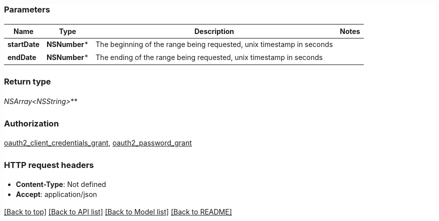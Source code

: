 ### Parameters

Name | Type | Description  | Notes
------------- | ------------- | ------------- | -------------
 **startDate** | **NSNumber***| The beginning of the range being requested, unix timestamp in seconds | 
 **endDate** | **NSNumber***| The ending of the range being requested, unix timestamp in seconds | 

### Return type

**NSArray<NSString*>***

### Authorization

[oauth2_client_credentials_grant](../README.md#oauth2_client_credentials_grant), [oauth2_password_grant](../README.md#oauth2_password_grant)

### HTTP request headers

 - **Content-Type**: Not defined
 - **Accept**: application/json

[[Back to top]](#) [[Back to API list]](../README.md#documentation-for-api-endpoints) [[Back to Model list]](../README.md#documentation-for-models) [[Back to README]](../README.md)

